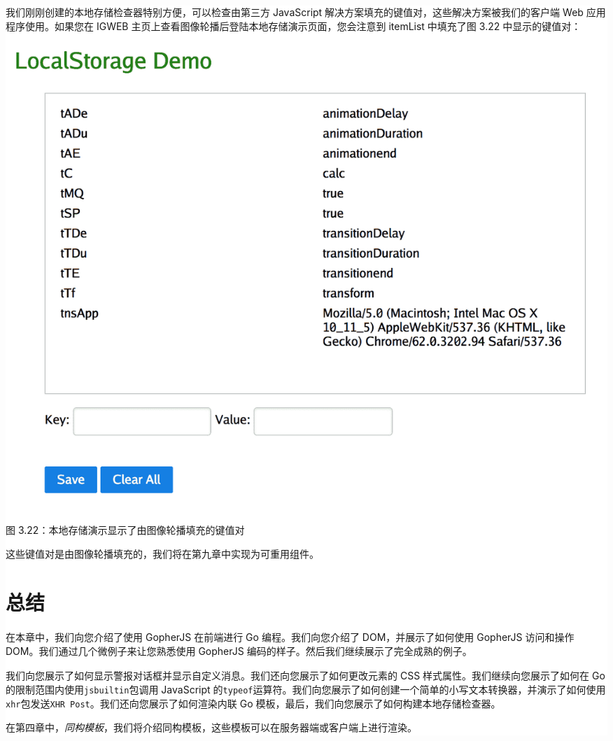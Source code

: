 我们刚刚创建的本地存储检查器特别方便，可以检查由第三方 JavaScript 解决方案填充的键值对，这些解决方案被我们的客户端 Web 应用程序使用。如果您在 IGWEB 主页上查看图像轮播后登陆本地存储演示页面，您会注意到 itemList 中填充了图 3.22 中显示的键值对：

![](img/b7232412-3b7a-4b72-873e-9f60e2b7fd6f.png)

图 3.22：本地存储演示显示了由图像轮播填充的键值对

这些键值对是由图像轮播填充的，我们将在第九章中实现为可重用组件。

# 总结

在本章中，我们向您介绍了使用 GopherJS 在前端进行 Go 编程。我们向您介绍了 DOM，并展示了如何使用 GopherJS 访问和操作 DOM。我们通过几个微例子来让您熟悉使用 GopherJS 编码的样子。然后我们继续展示了完全成熟的例子。

我们向您展示了如何显示警报对话框并显示自定义消息。我们还向您展示了如何更改元素的 CSS 样式属性。我们继续向您展示了如何在 Go 的限制范围内使用`jsbuiltin`包调用 JavaScript 的`typeof`运算符。我们向您展示了如何创建一个简单的小写文本转换器，并演示了如何使用`xhr`包发送`XHR Post`。我们还向您展示了如何渲染内联 Go 模板，最后，我们向您展示了如何构建本地存储检查器。

在第四章中，*同构模板*，我们将介绍同构模板，这些模板可以在服务器端或客户端上进行渲染。
